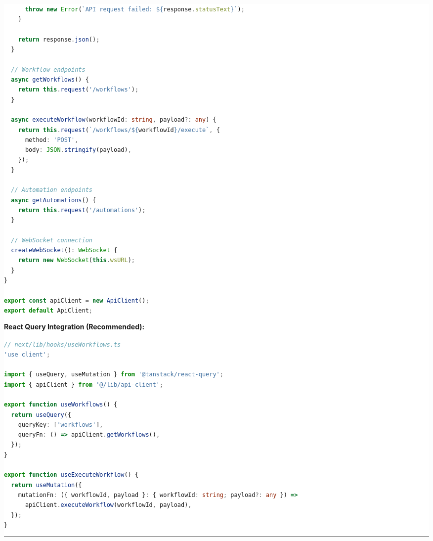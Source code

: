 ```typescript
      throw new Error(`API request failed: ${response.statusText}`);
    }

    return response.json();
  }

  // Workflow endpoints
  async getWorkflows() {
    return this.request('/workflows');
  }

  async executeWorkflow(workflowId: string, payload?: any) {
    return this.request(`/workflows/${workflowId}/execute`, {
      method: 'POST',
      body: JSON.stringify(payload),
    });
  }

  // Automation endpoints
  async getAutomations() {
    return this.request('/automations');
  }

  // WebSocket connection
  createWebSocket(): WebSocket {
    return new WebSocket(this.wsURL);
  }
}

export const apiClient = new ApiClient();
export default ApiClient;
```

**React Query Integration (Recommended):**
```typescript
// next/lib/hooks/useWorkflows.ts
'use client';

import { useQuery, useMutation } from '@tanstack/react-query';
import { apiClient } from '@/lib/api-client';

export function useWorkflows() {
  return useQuery({
    queryKey: ['workflows'],
    queryFn: () => apiClient.getWorkflows(),
  });
}

export function useExecuteWorkflow() {
  return useMutation({
    mutationFn: ({ workflowId, payload }: { workflowId: string; payload?: any }) =>
      apiClient.executeWorkflow(workflowId, payload),
  });
}
```

---